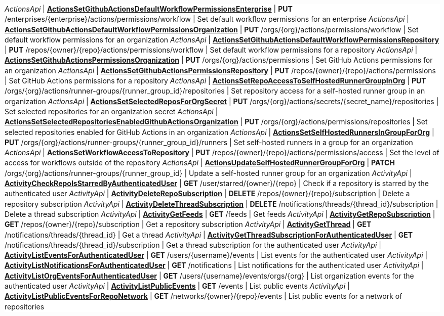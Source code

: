 *ActionsApi* | [**ActionsSetGithubActionsDefaultWorkflowPermissionsEnterprise**](docs/ActionsApi.md#actionssetgithubactionsdefaultworkflowpermissionsenterprise) | **PUT** /enterprises/{enterprise}/actions/permissions/workflow | Set default workflow permissions for an enterprise
*ActionsApi* | [**ActionsSetGithubActionsDefaultWorkflowPermissionsOrganization**](docs/ActionsApi.md#actionssetgithubactionsdefaultworkflowpermissionsorganization) | **PUT** /orgs/{org}/actions/permissions/workflow | Set default workflow permissions for an organization
*ActionsApi* | [**ActionsSetGithubActionsDefaultWorkflowPermissionsRepository**](docs/ActionsApi.md#actionssetgithubactionsdefaultworkflowpermissionsrepository) | **PUT** /repos/{owner}/{repo}/actions/permissions/workflow | Set default workflow permissions for a repository
*ActionsApi* | [**ActionsSetGithubActionsPermissionsOrganization**](docs/ActionsApi.md#actionssetgithubactionspermissionsorganization) | **PUT** /orgs/{org}/actions/permissions | Set GitHub Actions permissions for an organization
*ActionsApi* | [**ActionsSetGithubActionsPermissionsRepository**](docs/ActionsApi.md#actionssetgithubactionspermissionsrepository) | **PUT** /repos/{owner}/{repo}/actions/permissions | Set GitHub Actions permissions for a repository
*ActionsApi* | [**ActionsSetRepoAccessToSelfHostedRunnerGroupInOrg**](docs/ActionsApi.md#actionssetrepoaccesstoselfhostedrunnergroupinorg) | **PUT** /orgs/{org}/actions/runner-groups/{runner_group_id}/repositories | Set repository access for a self-hosted runner group in an organization
*ActionsApi* | [**ActionsSetSelectedReposForOrgSecret**](docs/ActionsApi.md#actionssetselectedreposfororgsecret) | **PUT** /orgs/{org}/actions/secrets/{secret_name}/repositories | Set selected repositories for an organization secret
*ActionsApi* | [**ActionsSetSelectedRepositoriesEnabledGithubActionsOrganization**](docs/ActionsApi.md#actionssetselectedrepositoriesenabledgithubactionsorganization) | **PUT** /orgs/{org}/actions/permissions/repositories | Set selected repositories enabled for GitHub Actions in an organization
*ActionsApi* | [**ActionsSetSelfHostedRunnersInGroupForOrg**](docs/ActionsApi.md#actionssetselfhostedrunnersingroupfororg) | **PUT** /orgs/{org}/actions/runner-groups/{runner_group_id}/runners | Set self-hosted runners in a group for an organization
*ActionsApi* | [**ActionsSetWorkflowAccessToRepository**](docs/ActionsApi.md#actionssetworkflowaccesstorepository) | **PUT** /repos/{owner}/{repo}/actions/permissions/access | Set the level of access for workflows outside of the repository
*ActionsApi* | [**ActionsUpdateSelfHostedRunnerGroupForOrg**](docs/ActionsApi.md#actionsupdateselfhostedrunnergroupfororg) | **PATCH** /orgs/{org}/actions/runner-groups/{runner_group_id} | Update a self-hosted runner group for an organization
*ActivityApi* | [**ActivityCheckRepoIsStarredByAuthenticatedUser**](docs/ActivityApi.md#activitycheckrepoisstarredbyauthenticateduser) | **GET** /user/starred/{owner}/{repo} | Check if a repository is starred by the authenticated user
*ActivityApi* | [**ActivityDeleteRepoSubscription**](docs/ActivityApi.md#activitydeletereposubscription) | **DELETE** /repos/{owner}/{repo}/subscription | Delete a repository subscription
*ActivityApi* | [**ActivityDeleteThreadSubscription**](docs/ActivityApi.md#activitydeletethreadsubscription) | **DELETE** /notifications/threads/{thread_id}/subscription | Delete a thread subscription
*ActivityApi* | [**ActivityGetFeeds**](docs/ActivityApi.md#activitygetfeeds) | **GET** /feeds | Get feeds
*ActivityApi* | [**ActivityGetRepoSubscription**](docs/ActivityApi.md#activitygetreposubscription) | **GET** /repos/{owner}/{repo}/subscription | Get a repository subscription
*ActivityApi* | [**ActivityGetThread**](docs/ActivityApi.md#activitygetthread) | **GET** /notifications/threads/{thread_id} | Get a thread
*ActivityApi* | [**ActivityGetThreadSubscriptionForAuthenticatedUser**](docs/ActivityApi.md#activitygetthreadsubscriptionforauthenticateduser) | **GET** /notifications/threads/{thread_id}/subscription | Get a thread subscription for the authenticated user
*ActivityApi* | [**ActivityListEventsForAuthenticatedUser**](docs/ActivityApi.md#activitylisteventsforauthenticateduser) | **GET** /users/{username}/events | List events for the authenticated user
*ActivityApi* | [**ActivityListNotificationsForAuthenticatedUser**](docs/ActivityApi.md#activitylistnotificationsforauthenticateduser) | **GET** /notifications | List notifications for the authenticated user
*ActivityApi* | [**ActivityListOrgEventsForAuthenticatedUser**](docs/ActivityApi.md#activitylistorgeventsforauthenticateduser) | **GET** /users/{username}/events/orgs/{org} | List organization events for the authenticated user
*ActivityApi* | [**ActivityListPublicEvents**](docs/ActivityApi.md#activitylistpublicevents) | **GET** /events | List public events
*ActivityApi* | [**ActivityListPublicEventsForRepoNetwork**](docs/ActivityApi.md#activitylistpubliceventsforreponetwork) | **GET** /networks/{owner}/{repo}/events | List public events for a network of repositories